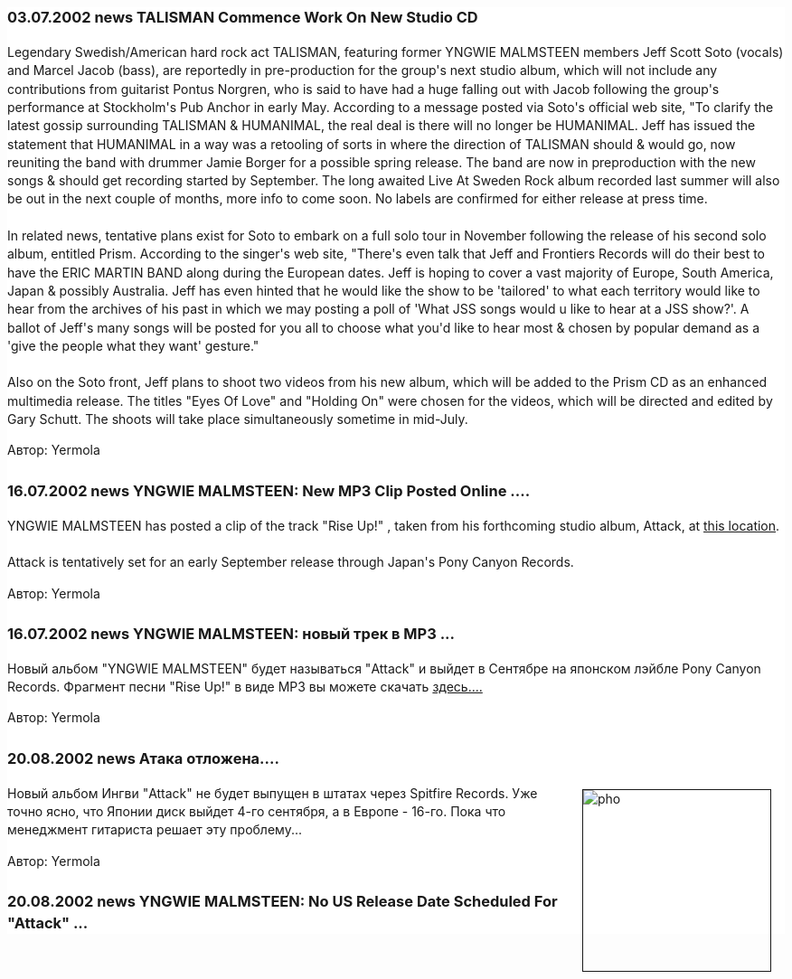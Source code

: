 ### 03.07.2002 news TALISMAN Commence Work On New Studio CD

<p>Legendary Swedish/American hard rock act TALISMAN, featuring former YNGWIE MALMSTEEN members Jeff Scott Soto (vocals) and Marcel Jacob (bass), are reportedly in pre-production for the group's next studio album, which will not include any contributions from guitarist Pontus Norgren, who is said to have had a huge falling out with Jacob following the group's performance at Stockholm's Pub Anchor in early May. According to a message posted via Soto's official web site, "To clarify the latest gossip surrounding TALISMAN & HUMANIMAL, the real deal is there will no longer be HUMANIMAL. Jeff has issued the statement that HUMANIMAL in a way was a retooling of sorts in where the direction of TALISMAN should & would go, now reuniting the band with drummer Jamie Borger for a possible spring release. The band are now in preproduction with the new songs & should get recording started by September. The long awaited Live At Sweden Rock album recorded last summer will also be out in the next couple of months, more info to come soon. No labels are confirmed for either release at press time. <BR><BR> In related news, tentative plans exist for Soto to embark on a full solo tour in November following the release of his second solo album, entitled Prism. According to the singer's web site, "There's even talk that Jeff and Frontiers Records will do their best to have the ERIC MARTIN BAND along during the European dates. Jeff is hoping to cover a vast majority of Europe, South America, Japan & possibly Australia. Jeff has even hinted that he would like the show to be 'tailored' to what each territory would like to hear from the archives of his past in which we may posting a poll of 'What JSS songs would u like to hear at a JSS show?'. A ballot of Jeff's many songs will be posted for you all to choose what you'd like to hear most & chosen by popular demand as a 'give the people what they want' gesture."<BR><BR> Also on the Soto front, Jeff plans to shoot two videos from his new album, which will be added to the Prism CD as an enhanced multimedia release. The titles "Eyes Of Love" and "Holding On" were chosen for the videos, which will be directed and edited by Gary Schutt. The shoots will take place simultaneously sometime in mid-July.</p>

Автор: Yermola

### 16.07.2002 news YNGWIE MALMSTEEN: New MP3 Clip Posted Online ....

<p>YNGWIE MALMSTEEN has posted a clip of the track "Rise Up!" , taken from his forthcoming studio album, Attack, at <A HREF="http://www.yngwie.org/discog/sound/RiseUp.mp3">this location</A>. <BR><BR> Attack is tentatively set for an early September release through Japan's Pony Canyon Records.</p>

Автор: Yermola

### 16.07.2002 news YNGWIE MALMSTEEN: новый трек в MP3 ...

<p>Новый альбом "YNGWIE MALMSTEEN" будет называться "Attack" и выйдет в Сентябре на японском лэйбле Pony Canyon Records. Фрагмент песни "Rise Up!" в виде МР3 вы можете скачать <A HREF="http://www.yngwie.org/discog/sound/RiseUp.mp3">здесь....</A></p>

Автор: Yermola

### 20.08.2002 news Атака отложена....

<p><IMG SRC="/images/news_rus/2002.08/3045.jpg" ALT="pho" width=207 height=200 hspace="15" vspace="5" border="1" align="right"> Новый альбом Ингви "Attack" не будет выпущен в штатах через Spitfire Records. Уже точно ясно, что Японии диск выйдет 4-го сентября, а в Европе - 16-го. Пока что менеджмент гитариста решает эту проблему...</p>

Автор: Yermola

### 20.08.2002 news YNGWIE MALMSTEEN: No US Release Date Scheduled For &quot;Attack&quot; ...
